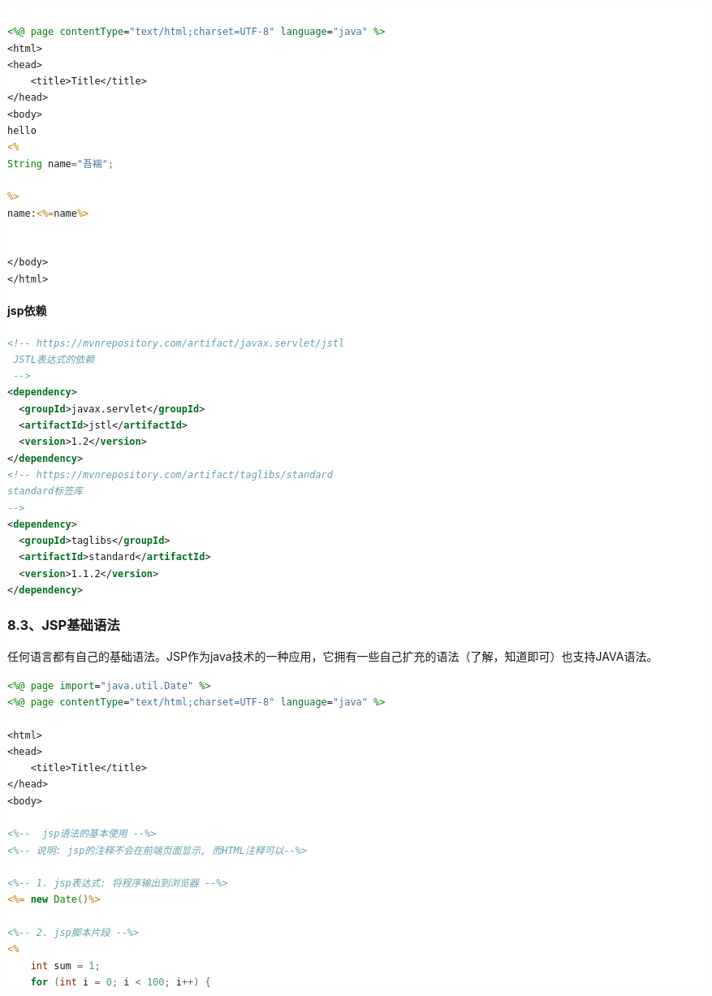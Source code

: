 ```jsp

<%@ page contentType="text/html;charset=UTF-8" language="java" %>
<html>
<head>
    <title>Title</title>
</head>
<body>
hello
<%
String name="吾褍";

%>
name:<%=name%>


</body>
</html>

```

#### jsp依赖

```xml
<!-- https://mvnrepository.com/artifact/javax.servlet/jstl
 JSTL表达式的依赖
 -->
<dependency>
  <groupId>javax.servlet</groupId>
  <artifactId>jstl</artifactId>
  <version>1.2</version>
</dependency>
<!-- https://mvnrepository.com/artifact/taglibs/standard
standard标签库
-->
<dependency>
  <groupId>taglibs</groupId>
  <artifactId>standard</artifactId>
  <version>1.1.2</version>
</dependency>
```
### 8.3、JSP基础语法

任何语言都有自己的基础语法。JSP作为java技术的一种应用，它拥有一些自己扩充的语法（了解，知道即可）也支持JAVA语法。

```jsp
<%@ page import="java.util.Date" %>
<%@ page contentType="text/html;charset=UTF-8" language="java" %>

<html>
<head>
    <title>Title</title>
</head>
<body>

<%--  jsp语法的基本使用 --%>
<%-- 说明: jsp的注释不会在前端页面显示, 而HTML注释可以--%>

<%-- 1. jsp表达式: 将程序输出到浏览器 --%>
<%= new Date()%>

<%-- 2. jsp脚本片段 --%>
<%
    int sum = 1;
    for (int i = 0; i < 100; i++) {
```